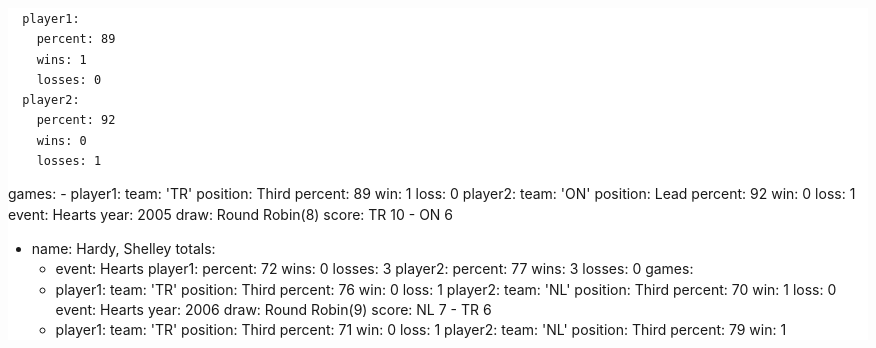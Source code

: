       player1:
        percent: 89
        wins: 1
        losses: 0
      player2:
        percent: 92
        wins: 0
        losses: 1
   games:
    - player1:
        team: 'TR'
        position: Third
        percent: 89
        win: 1
        loss: 0
      player2:
        team: 'ON'
        position: Lead
        percent: 92
        win: 0
        loss: 1
      event: Hearts
      year: 2005
      draw: Round Robin(8)
      score: TR 10 - ON 6
 - name: Hardy, Shelley
   totals:
    - event: Hearts
      player1:
        percent: 72
        wins: 0
        losses: 3
      player2:
        percent: 77
        wins: 3
        losses: 0
   games:
    - player1:
        team: 'TR'
        position: Third
        percent: 76
        win: 0
        loss: 1
      player2:
        team: 'NL'
        position: Third
        percent: 70
        win: 1
        loss: 0
      event: Hearts
      year: 2006
      draw: Round Robin(9)
      score: NL 7 - TR 6
    - player1:
        team: 'TR'
        position: Third
        percent: 71
        win: 0
        loss: 1
      player2:
        team: 'NL'
        position: Third
        percent: 79
        win: 1